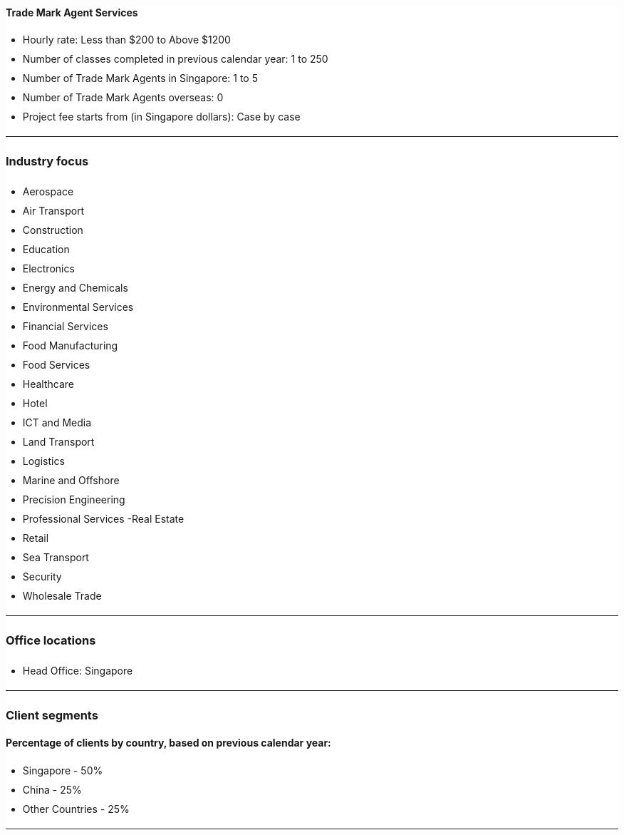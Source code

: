 **Trade Mark Agent Services**

<ul>
<li style='line-height: 27px; margin: 0px 0px !important'>Hourly rate:  Less than $200 to Above $1200</li>
<li style='line-height: 27px; margin: 0px 0px !important'>Number of classes completed in previous calendar year: 1 to 250</li>
<li style='line-height: 27px; margin: 0px 0px !important'>Number of Trade Mark Agents in Singapore: 1 to 5</li>
<li style='line-height: 27px; margin: 0px 0px !important'>Number of Trade Mark Agents overseas: 0</li>
<li style='line-height: 27px; margin: 0px 0px !important'>Project fee starts from (in Singapore dollars):  Case by case</li>
</ul>

---
<a name='industry-focus'></a>
### Industry focus

<ul><li style='line-height: 27px; margin: 0px 0px !important'> Aerospace</li><li style='line-height: 27px; margin: 0px 0px !important'>Air Transport</li><li style='line-height: 27px; margin: 0px 0px !important'>Construction</li><li style='line-height: 27px; margin: 0px 0px !important'>Education</li><li style='line-height: 27px; margin: 0px 0px !important'>Electronics</li><li style='line-height: 27px; margin: 0px 0px !important'>Energy and Chemicals</li><li style='line-height: 27px; margin: 0px 0px !important'>Environmental Services</li><li style='line-height: 27px; margin: 0px 0px !important'>Financial Services</li><li style='line-height: 27px; margin: 0px 0px !important'>Food Manufacturing</li><li style='line-height: 27px; margin: 0px 0px !important'>Food Services</li><li style='line-height: 27px; margin: 0px 0px !important'>Healthcare</li><li style='line-height: 27px; margin: 0px 0px !important'>Hotel</li><li style='line-height: 27px; margin: 0px 0px !important'>ICT and Media</li><li style='line-height: 27px; margin: 0px 0px !important'>Land Transport</li><li style='line-height: 27px; margin: 0px 0px !important'>Logistics</li><li style='line-height: 27px; margin: 0px 0px !important'>Marine and Offshore</li><li style='line-height: 27px; margin: 0px 0px !important'>Precision Engineering</li><li style='line-height: 27px; margin: 0px 0px !important'>Professional Services
-Real Estate</li><li style='line-height: 27px; margin: 0px 0px !important'>Retail</li><li style='line-height: 27px; margin: 0px 0px !important'>Sea Transport</li><li style='line-height: 27px; margin: 0px 0px !important'>Security</li><li style='line-height: 27px; margin: 0px 0px !important'>Wholesale Trade</li></ul>

---
<a name='office-locations'></a>
### Office locations

<ul><li style='line-height: 27px; margin: 0px 0px !important'> Head Office: Singapore</li></ul>

---
<a name='client-segments'></a>
### Client segments

**Percentage of clients by country, based on previous calendar year:**

<ul><li style='line-height: 27px; margin: 0px 0px !important'> Singapore - 50%	</li><li style='line-height: 27px; margin: 0px 0px !important'>China - 25%	</li><li style='line-height: 27px; margin: 0px 0px !important'>Other Countries - 25%</li></ul>

---